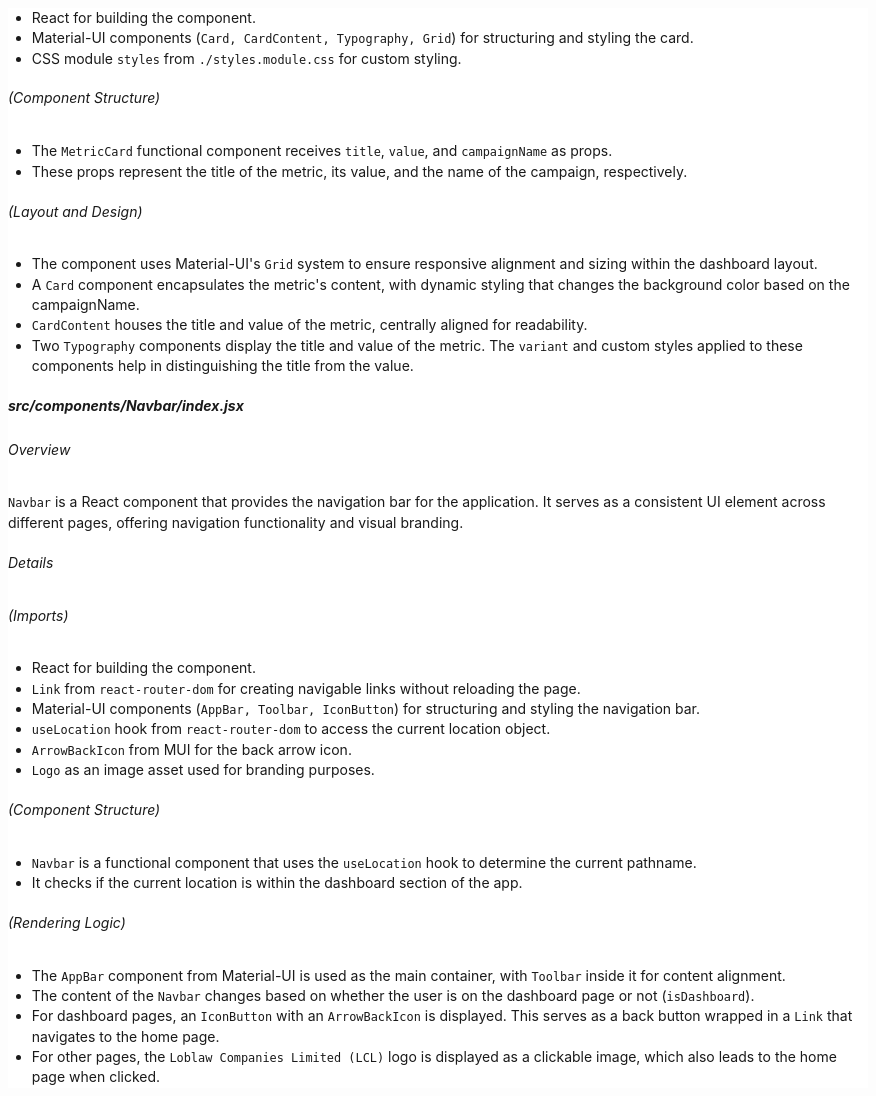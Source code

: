 - React for building the component.
- Material-UI components (`Card, CardContent, Typography, Grid`) for structuring and styling the card.
- CSS module `styles` from `./styles.module.css` for custom styling.

###### (Component Structure)

- The `MetricCard` functional component receives `title`, `value`, and `campaignName` as props.
- These props represent the title of the metric, its value, and the name of the campaign, respectively.

###### (Layout and Design)

- The component uses Material-UI's `Grid` system to ensure responsive alignment and sizing within the dashboard layout.
- A `Card` component encapsulates the metric's content, with dynamic styling that changes the background color based on the campaignName.
- `CardContent` houses the title and value of the metric, centrally aligned for readability.
- Two `Typography` components display the title and value of the metric. The `variant` and custom styles applied to these components help in distinguishing the title from the value.

##### src/components/Navbar/index.jsx

###### Overview

`Navbar` is a React component that provides the navigation bar for the application. It serves as a consistent UI element across different pages, offering navigation functionality and visual branding.

###### Details

###### (Imports)

- React for building the component.
- `Link` from `react-router-dom` for creating navigable links without reloading the page.
- Material-UI components (`AppBar, Toolbar, IconButton`) for structuring and styling the navigation bar.
- `useLocation` hook from `react-router-dom` to access the current location object.
- `ArrowBackIcon` from MUI for the back arrow icon.
- `Logo` as an image asset used for branding purposes.

###### (Component Structure)

- `Navbar` is a functional component that uses the `useLocation` hook to determine the current pathname.
- It checks if the current location is within the dashboard section of the app.

###### (Rendering Logic)

- The `AppBar` component from Material-UI is used as the main container, with `Toolbar` inside it for content alignment.
- The content of the `Navbar` changes based on whether the user is on the dashboard page or not (`isDashboard`).
- For dashboard pages, an `IconButton` with an `ArrowBackIcon` is displayed. This serves as a back button wrapped in a `Link` that navigates to the home page.
- For other pages, the `Loblaw Companies Limited (LCL)` logo is displayed as a clickable image, which also leads to the home page when clicked.
